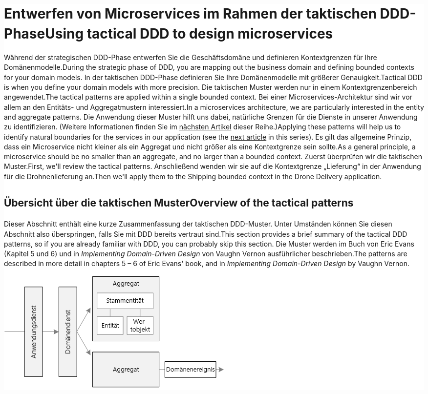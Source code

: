 # <a name="using-tactical-ddd-to-design-microservices"></a><span data-ttu-id="7c154-101">Entwerfen von Microservices im Rahmen der taktischen DDD-Phase</span><span class="sxs-lookup"><span data-stu-id="7c154-101">Using tactical DDD to design microservices</span></span>

<span data-ttu-id="7c154-102">Während der strategischen DDD-Phase entwerfen Sie die Geschäftsdomäne und definieren Kontextgrenzen für Ihre Domänenmodelle.</span><span class="sxs-lookup"><span data-stu-id="7c154-102">During the strategic phase of DDD, you are mapping out the business domain and defining bounded contexts for your domain models.</span></span> <span data-ttu-id="7c154-103">In der taktischen DDD-Phase definieren Sie Ihre Domänenmodelle mit größerer Genauigkeit.</span><span class="sxs-lookup"><span data-stu-id="7c154-103">Tactical DDD is when you define your domain models with more precision.</span></span> <span data-ttu-id="7c154-104">Die taktischen Muster werden nur in einem Kontextgrenzenbereich angewendet.</span><span class="sxs-lookup"><span data-stu-id="7c154-104">The tactical patterns are applied within a single bounded context.</span></span> <span data-ttu-id="7c154-105">Bei einer Microservices-Architektur sind wir vor allem an den Entitäts- und Aggregatmustern interessiert.</span><span class="sxs-lookup"><span data-stu-id="7c154-105">In a microservices architecture, we are particularly interested in the entity and aggregate patterns.</span></span> <span data-ttu-id="7c154-106">Die Anwendung dieser Muster hilft uns dabei, natürliche Grenzen für die Dienste in unserer Anwendung zu identifizieren. (Weitere Informationen finden Sie im [nächsten Artikel](./microservice-boundaries.md) dieser Reihe.)</span><span class="sxs-lookup"><span data-stu-id="7c154-106">Applying these patterns will help us to identify natural boundaries for the services in our application (see the [next article](./microservice-boundaries.md) in this series).</span></span> <span data-ttu-id="7c154-107">Es gilt das allgemeine Prinzip, dass ein Microservice nicht kleiner als ein Aggregat und nicht größer als eine Kontextgrenze sein sollte.</span><span class="sxs-lookup"><span data-stu-id="7c154-107">As a general principle, a microservice should be no smaller than an aggregate, and no larger than a bounded context.</span></span> <span data-ttu-id="7c154-108">Zuerst überprüfen wir die taktischen Muster.</span><span class="sxs-lookup"><span data-stu-id="7c154-108">First, we'll review the tactical patterns.</span></span> <span data-ttu-id="7c154-109">Anschließend wenden wir sie auf die Kontextgrenze „Lieferung“ in der Anwendung für die Drohnenlieferung an.</span><span class="sxs-lookup"><span data-stu-id="7c154-109">Then we'll apply them to the Shipping bounded context in the Drone Delivery application.</span></span>

## <a name="overview-of-the-tactical-patterns"></a><span data-ttu-id="7c154-110">Übersicht über die taktischen Muster</span><span class="sxs-lookup"><span data-stu-id="7c154-110">Overview of the tactical patterns</span></span>

<span data-ttu-id="7c154-111">Dieser Abschnitt enthält eine kurze Zusammenfassung der taktischen DDD-Muster. Unter Umständen können Sie diesen Abschnitt also überspringen, falls Sie mit DDD bereits vertraut sind.</span><span class="sxs-lookup"><span data-stu-id="7c154-111">This section provides a brief summary of the tactical DDD patterns, so if you are already familiar with DDD, you can probably skip this section.</span></span> <span data-ttu-id="7c154-112">Die Muster werden im Buch von Eric Evans (Kapitel 5 und 6) und in *Implementing Domain-Driven Design* von Vaughn Vernon ausführlicher beschrieben.</span><span class="sxs-lookup"><span data-stu-id="7c154-112">The patterns are described in more detail in chapters 5 &ndash; 6 of Eric Evans' book, and in *Implementing Domain-Driven Design* by Vaughn Vernon.</span></span>

![Diagramm taktischer Muster für DDD (Domain-Driven Design)](../images/ddd-patterns.png)
